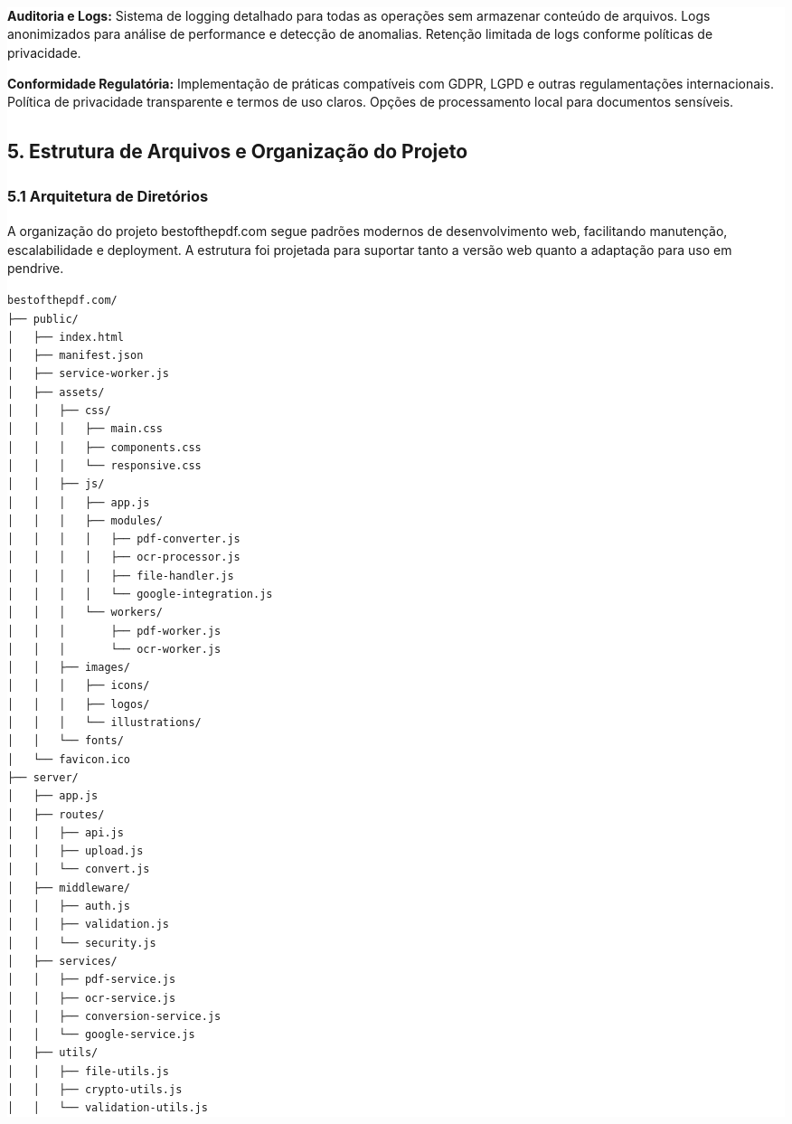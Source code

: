 **Auditoria e Logs:**
Sistema de logging detalhado para todas as operações sem armazenar conteúdo de arquivos. Logs anonimizados para análise de performance e detecção de anomalias. Retenção limitada de logs conforme políticas de privacidade.

**Conformidade Regulatória:**
Implementação de práticas compatíveis com GDPR, LGPD e outras regulamentações internacionais. Política de privacidade transparente e termos de uso claros. Opções de processamento local para documentos sensíveis.


## 5. Estrutura de Arquivos e Organização do Projeto

### 5.1 Arquitetura de Diretórios

A organização do projeto bestofthepdf.com segue padrões modernos de desenvolvimento web, facilitando manutenção, escalabilidade e deployment. A estrutura foi projetada para suportar tanto a versão web quanto a adaptação para uso em pendrive.

```
bestofthepdf.com/
├── public/
│   ├── index.html
│   ├── manifest.json
│   ├── service-worker.js
│   ├── assets/
│   │   ├── css/
│   │   │   ├── main.css
│   │   │   ├── components.css
│   │   │   └── responsive.css
│   │   ├── js/
│   │   │   ├── app.js
│   │   │   ├── modules/
│   │   │   │   ├── pdf-converter.js
│   │   │   │   ├── ocr-processor.js
│   │   │   │   ├── file-handler.js
│   │   │   │   └── google-integration.js
│   │   │   └── workers/
│   │   │       ├── pdf-worker.js
│   │   │       └── ocr-worker.js
│   │   ├── images/
│   │   │   ├── icons/
│   │   │   ├── logos/
│   │   │   └── illustrations/
│   │   └── fonts/
│   └── favicon.ico
├── server/
│   ├── app.js
│   ├── routes/
│   │   ├── api.js
│   │   ├── upload.js
│   │   └── convert.js
│   ├── middleware/
│   │   ├── auth.js
│   │   ├── validation.js
│   │   └── security.js
│   ├── services/
│   │   ├── pdf-service.js
│   │   ├── ocr-service.js
│   │   ├── conversion-service.js
│   │   └── google-service.js
│   ├── utils/
│   │   ├── file-utils.js
│   │   ├── crypto-utils.js
│   │   └── validation-utils.js
```